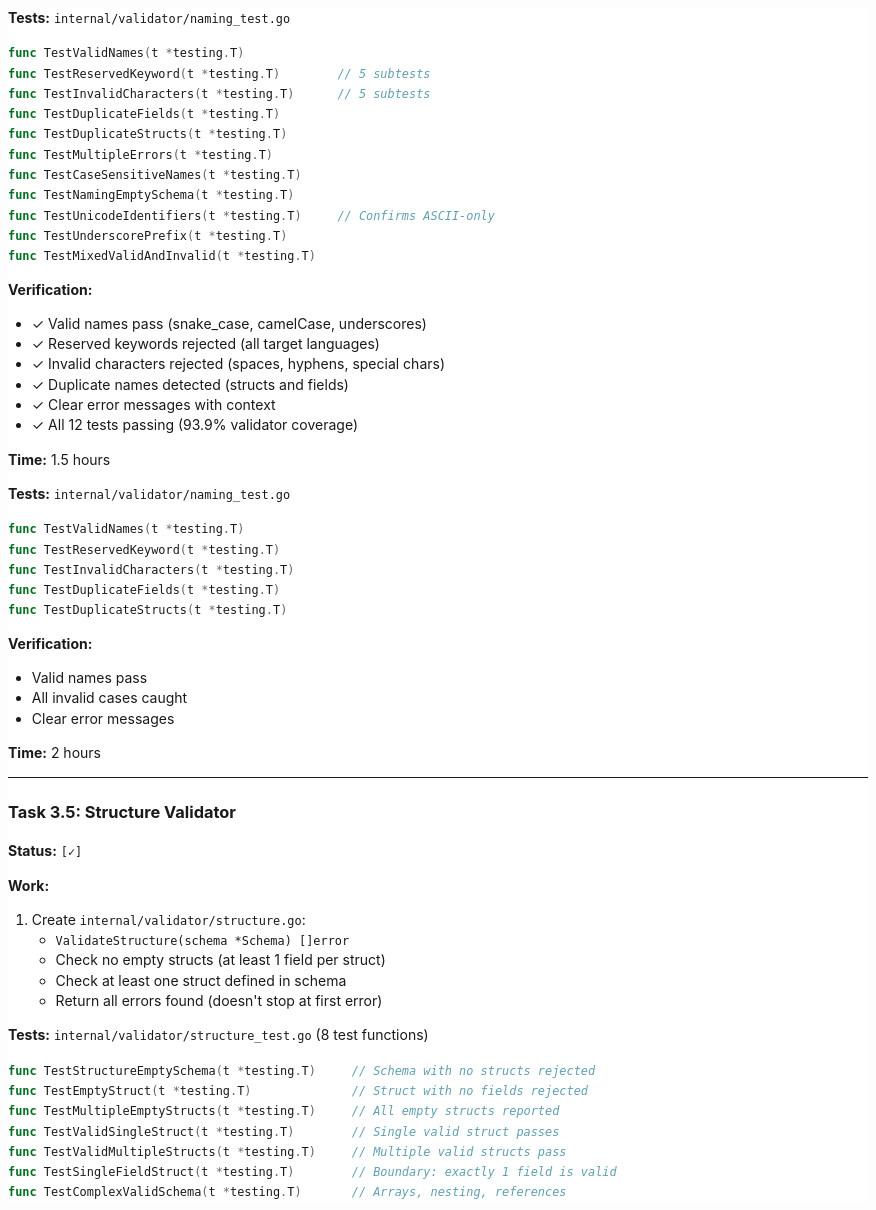 **Tests:** `internal/validator/naming_test.go`
```go
func TestValidNames(t *testing.T)
func TestReservedKeyword(t *testing.T)        // 5 subtests
func TestInvalidCharacters(t *testing.T)      // 5 subtests
func TestDuplicateFields(t *testing.T)
func TestDuplicateStructs(t *testing.T)
func TestMultipleErrors(t *testing.T)
func TestCaseSensitiveNames(t *testing.T)
func TestNamingEmptySchema(t *testing.T)
func TestUnicodeIdentifiers(t *testing.T)     // Confirms ASCII-only
func TestUnderscorePrefix(t *testing.T)
func TestMixedValidAndInvalid(t *testing.T)
```

**Verification:**
- ✓ Valid names pass (snake_case, camelCase, underscores)
- ✓ Reserved keywords rejected (all target languages)
- ✓ Invalid characters rejected (spaces, hyphens, special chars)
- ✓ Duplicate names detected (structs and fields)
- ✓ Clear error messages with context
- ✓ All 12 tests passing (93.9% validator coverage)

**Time:** 1.5 hours

**Tests:** `internal/validator/naming_test.go`
```go
func TestValidNames(t *testing.T)
func TestReservedKeyword(t *testing.T)
func TestInvalidCharacters(t *testing.T)
func TestDuplicateFields(t *testing.T)
func TestDuplicateStructs(t *testing.T)
```

**Verification:**
- Valid names pass
- All invalid cases caught
- Clear error messages

**Time:** 2 hours

---

### Task 3.5: Structure Validator
**Status:** `[✓]`

**Work:**
1. Create `internal/validator/structure.go`:
   - `ValidateStructure(schema *Schema) []error`
   - Check no empty structs (at least 1 field per struct)
   - Check at least one struct defined in schema
   - Return all errors found (doesn't stop at first error)

**Tests:** `internal/validator/structure_test.go` (8 test functions)
```go
func TestStructureEmptySchema(t *testing.T)     // Schema with no structs rejected
func TestEmptyStruct(t *testing.T)              // Struct with no fields rejected
func TestMultipleEmptyStructs(t *testing.T)     // All empty structs reported
func TestValidSingleStruct(t *testing.T)        // Single valid struct passes
func TestValidMultipleStructs(t *testing.T)     // Multiple valid structs pass
func TestSingleFieldStruct(t *testing.T)        // Boundary: exactly 1 field is valid
func TestComplexValidSchema(t *testing.T)       // Arrays, nesting, references
```
